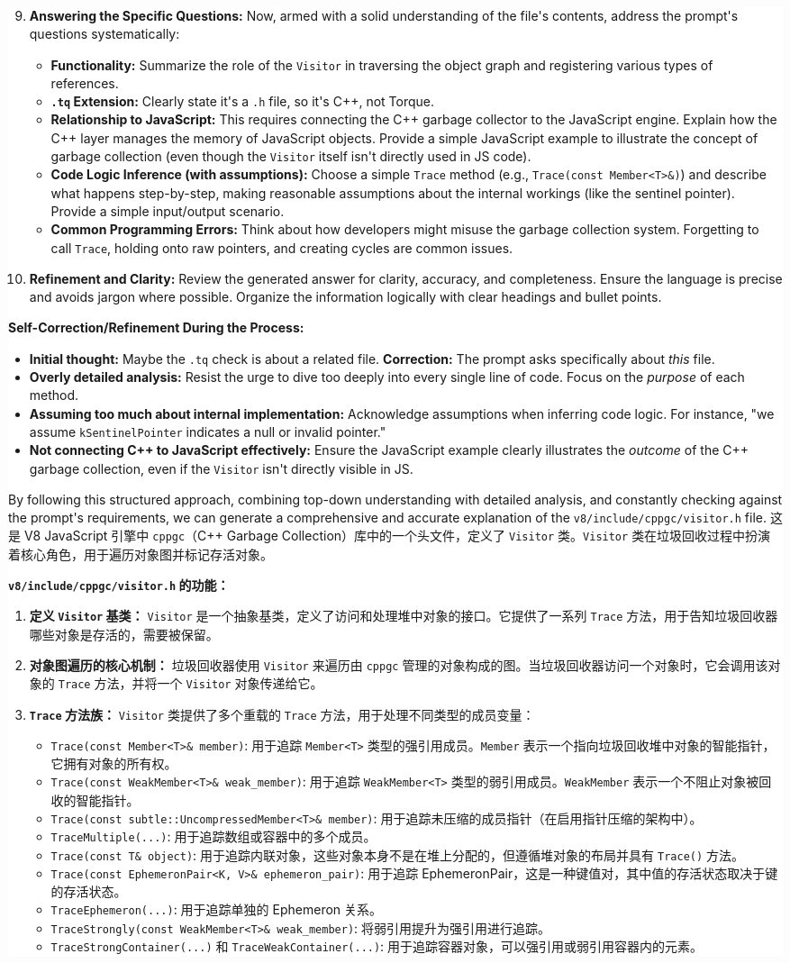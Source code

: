 9. **Answering the Specific Questions:** Now, armed with a solid understanding of the file's contents, address the prompt's questions systematically:
    * **Functionality:** Summarize the role of the `Visitor` in traversing the object graph and registering various types of references.
    * **`.tq` Extension:**  Clearly state it's a `.h` file, so it's C++, not Torque.
    * **Relationship to JavaScript:** This requires connecting the C++ garbage collector to the JavaScript engine. Explain how the C++ layer manages the memory of JavaScript objects. Provide a simple JavaScript example to illustrate the concept of garbage collection (even though the `Visitor` itself isn't directly used in JS code).
    * **Code Logic Inference (with assumptions):**  Choose a simple `Trace` method (e.g., `Trace(const Member<T>&)`) and describe what happens step-by-step, making reasonable assumptions about the internal workings (like the sentinel pointer). Provide a simple input/output scenario.
    * **Common Programming Errors:** Think about how developers might misuse the garbage collection system. Forgetting to call `Trace`, holding onto raw pointers, and creating cycles are common issues.

10. **Refinement and Clarity:** Review the generated answer for clarity, accuracy, and completeness. Ensure the language is precise and avoids jargon where possible. Organize the information logically with clear headings and bullet points.

**Self-Correction/Refinement During the Process:**

* **Initial thought:** Maybe the `.tq` check is about a related file. **Correction:** The prompt asks specifically about *this* file.
* **Overly detailed analysis:**  Resist the urge to dive too deeply into every single line of code. Focus on the *purpose* of each method.
* **Assuming too much about internal implementation:**  Acknowledge assumptions when inferring code logic. For instance, "we assume `kSentinelPointer` indicates a null or invalid pointer."
* **Not connecting C++ to JavaScript effectively:** Ensure the JavaScript example clearly illustrates the *outcome* of the C++ garbage collection, even if the `Visitor` isn't directly visible in JS.

By following this structured approach, combining top-down understanding with detailed analysis, and constantly checking against the prompt's requirements, we can generate a comprehensive and accurate explanation of the `v8/include/cppgc/visitor.h` file.
这是 V8 JavaScript 引擎中 `cppgc`（C++ Garbage Collection）库中的一个头文件，定义了 `Visitor` 类。`Visitor` 类在垃圾回收过程中扮演着核心角色，用于遍历对象图并标记存活对象。

**`v8/include/cppgc/visitor.h` 的功能：**

1. **定义 `Visitor` 基类：** `Visitor` 是一个抽象基类，定义了访问和处理堆中对象的接口。它提供了一系列 `Trace` 方法，用于告知垃圾回收器哪些对象是存活的，需要被保留。

2. **对象图遍历的核心机制：**  垃圾回收器使用 `Visitor` 来遍历由 `cppgc` 管理的对象构成的图。当垃圾回收器访问一个对象时，它会调用该对象的 `Trace` 方法，并将一个 `Visitor` 对象传递给它。

3. **`Trace` 方法族：** `Visitor` 类提供了多个重载的 `Trace` 方法，用于处理不同类型的成员变量：
   - `Trace(const Member<T>& member)`: 用于追踪 `Member<T>` 类型的强引用成员。`Member` 表示一个指向垃圾回收堆中对象的智能指针，它拥有对象的所有权。
   - `Trace(const WeakMember<T>& weak_member)`: 用于追踪 `WeakMember<T>` 类型的弱引用成员。`WeakMember` 表示一个不阻止对象被回收的智能指针。
   - `Trace(const subtle::UncompressedMember<T>& member)`: 用于追踪未压缩的成员指针（在启用指针压缩的架构中）。
   - `TraceMultiple(...)`: 用于追踪数组或容器中的多个成员。
   - `Trace(const T& object)`: 用于追踪内联对象，这些对象本身不是在堆上分配的，但遵循堆对象的布局并具有 `Trace()` 方法。
   - `Trace(const EphemeronPair<K, V>& ephemeron_pair)`: 用于追踪 EphemeronPair，这是一种键值对，其中值的存活状态取决于键的存活状态。
   - `TraceEphemeron(...)`: 用于追踪单独的 Ephemeron 关系。
   - `TraceStrongly(const WeakMember<T>& weak_member)`:  将弱引用提升为强引用进行追踪。
   - `TraceStrongContainer(...)` 和 `TraceWeakContainer(...)`: 用于追踪容器对象，可以强引用或弱引用容器内的元素。
